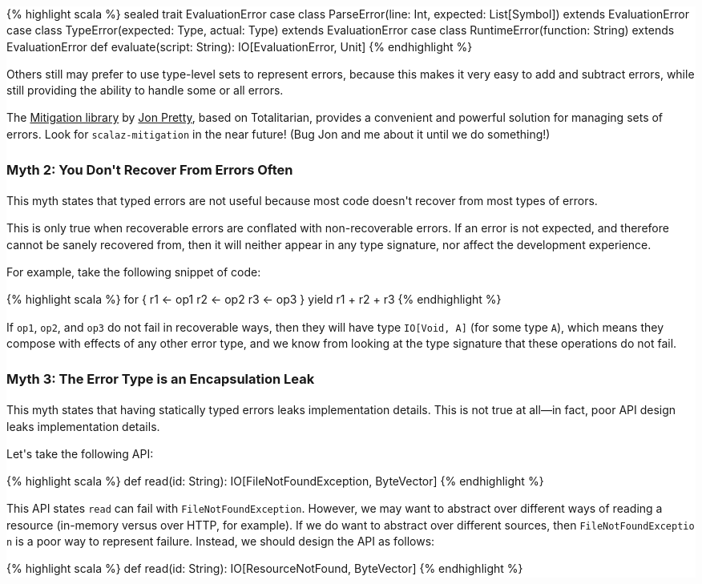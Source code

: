 {% highlight scala %}
sealed trait EvaluationError
case class ParseError(line: Int, expected: List[Symbol]) extends EvaluationError
case class TypeError(expected: Type, actual: Type) extends EvaluationError
case class RuntimeError(function: String) extends EvaluationError
def evaluate(script: String): IO[EvaluationError, Unit]
{% endhighlight %}

Others still may prefer to use type-level sets to represent errors, because this makes it very easy to add and subtract errors, while still providing the ability to handle some or all errors.

The [Mitigation library](https://twitter.com/propensive/status/993422307388424192) by [Jon Pretty](http://twitter.com/propensive), based on Totalitarian, provides a convenient and powerful solution for managing sets of errors. Look for `scalaz-mitigation` in the near future! (Bug Jon and me about it until we do something!)

### Myth 2: You Don't Recover From Errors Often

This myth states that typed errors are not useful because most code doesn't recover from most types of errors.

This is only true when recoverable errors are conflated with non-recoverable errors. If an error is not expected, and therefore cannot be sanely recovered from, then it will neither appear in any type signature, nor affect the development experience.

For example, take the following snippet of code:

{% highlight scala %}
for {
  r1 <- op1
  r2 <- op2
  r3 <- op3
} yield r1 + r2 + r3
{% endhighlight %}

If `op1`, `op2`, and `op3` do not fail in recoverable ways, then they will have type `IO[Void, A]` (for some type `A`), which means they compose with effects of any other error type, and we know from looking at the type signature that these operations do not fail.

### Myth 3: The Error Type is an Encapsulation Leak

This myth states that having statically typed errors leaks implementation details. This is not true at all&mdash;in fact, poor API design leaks implementation details.

Let's take the following API:

{% highlight scala %}
def read(id: String): IO[FileNotFoundException, ByteVector]
{% endhighlight %}

This API states `read` can fail with `FileNotFoundException`. However, we may want to abstract over different ways of reading a resource (in-memory versus over HTTP, for example). If we do want to abstract over different sources, then `FileNotFoundException` is a poor way to represent failure. Instead, we should design the API as follows:

{% highlight scala %}
def read(id: String): IO[ResourceNotFound, ByteVector]
{% endhighlight %}
